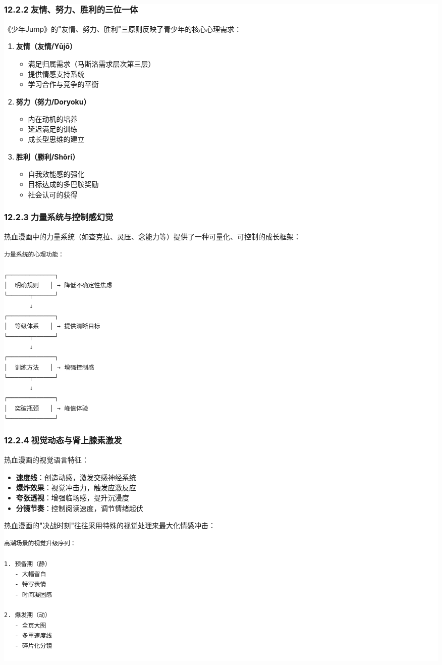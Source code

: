 ### 12.2.2 友情、努力、胜利的三位一体

《少年Jump》的"友情、努力、胜利"三原则反映了青少年的核心心理需求：

1. **友情（友情/Yūjō）**
   - 满足归属需求（马斯洛需求层次第三层）
   - 提供情感支持系统
   - 学习合作与竞争的平衡

2. **努力（努力/Doryoku）**
   - 内在动机的培养
   - 延迟满足的训练
   - 成长型思维的建立

3. **胜利（勝利/Shōri）**
   - 自我效能感的强化
   - 目标达成的多巴胺奖励
   - 社会认可的获得

### 12.2.3 力量系统与控制感幻觉

热血漫画中的力量系统（如查克拉、灵压、念能力等）提供了一种可量化、可控制的成长框架：

```
力量系统的心理功能：

┌─────────────┐
│  明确规则   │ → 降低不确定性焦虑
└──────┬──────┘
       ↓
┌─────────────┐
│  等级体系   │ → 提供清晰目标
└──────┬──────┘
       ↓
┌─────────────┐
│  训练方法   │ → 增强控制感
└──────┬──────┘
       ↓
┌─────────────┐
│  突破瓶颈   │ → 峰值体验
└─────────────┘
```

### 12.2.4 视觉动态与肾上腺素激发

热血漫画的视觉语言特征：

- **速度线**：创造动感，激发交感神经系统
- **爆炸效果**：视觉冲击力，触发应激反应
- **夸张透视**：增强临场感，提升沉浸度
- **分镜节奏**：控制阅读速度，调节情绪起伏

热血漫画的"决战时刻"往往采用特殊的视觉处理来最大化情感冲击：

```
高潮场景的视觉升级序列：

1. 预备期（静）
   - 大幅留白
   - 特写表情
   - 时间凝固感
   
2. 爆发期（动）
   - 全页大图
   - 多重速度线
   - 碎片化分镜
   
```